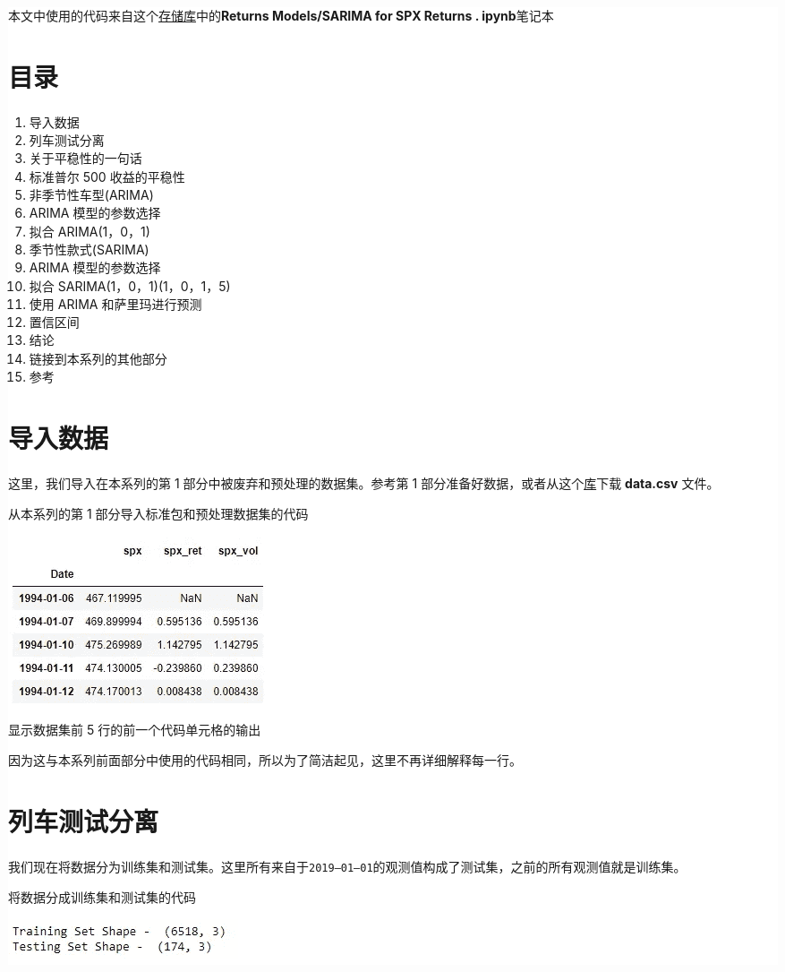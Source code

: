 本文中使用的代码来自这个[存储库](https://github.com/yashveersinghsohi/Statistical_Modeling_for_Time_Series_Forecasting)中的**Returns Models/SARIMA for SPX Returns . ipynb**笔记本

# 目录

1.  导入数据
2.  列车测试分离
3.  关于平稳性的一句话
4.  标准普尔 500 收益的平稳性
5.  非季节性车型(ARIMA)
6.  ARIMA 模型的参数选择
7.  拟合 ARIMA(1，0，1)
8.  季节性款式(SARIMA)
9.  ARIMA 模型的参数选择
10.  拟合 SARIMA(1，0，1)(1，0，1，5)
11.  使用 ARIMA 和萨里玛进行预测
12.  置信区间
13.  结论
14.  链接到本系列的其他部分
15.  参考

# 导入数据

这里，我们导入在本系列的第 1 部分中被废弃和预处理的数据集。参考第 1 部分准备好数据，或者从这个[库](https://github.com/yashveersinghsohi/Statistical_Modeling_for_Time_Series_Forecasting)下载 **data.csv** 文件。

从本系列的第 1 部分导入标准包和预处理数据集的代码

![](img/e8ada2238edf6ec641c1f7d8a8cdb4aa.png)

显示数据集前 5 行的前一个代码单元格的输出

因为这与本系列前面部分中使用的代码相同，所以为了简洁起见，这里不再详细解释每一行。

# 列车测试分离

我们现在将数据分为训练集和测试集。这里所有来自于`2019–01–01`的观测值构成了测试集，之前的所有观测值就是训练集。

将数据分成训练集和测试集的代码

![](img/1b832eb52c1ff3c20c710c687c274511.png)
